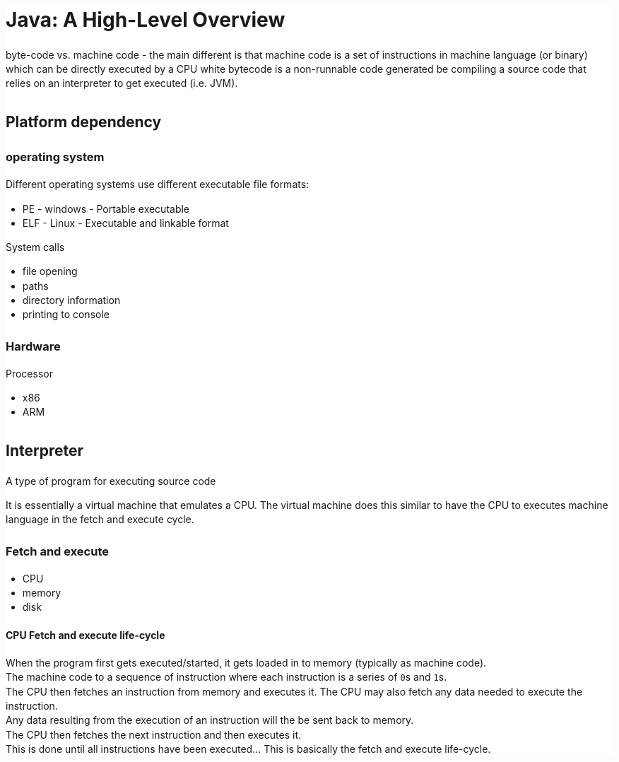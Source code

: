 # Java: A High-Level Overview

byte-code vs. machine code - the main different is that machine code is a set of instructions in machine language
(or binary) which can be directly executed by a CPU white bytecode is a non-runnable code generated be compiling a
source code that relies on an interpreter to get executed (i.e. JVM).

## Platform dependency

### operating system

Different operating systems use different executable file formats: 
* PE - windows - Portable executable 
* ELF - Linux - Executable and linkable format

System calls
* file opening
* paths
* directory information
* printing to console

### Hardware

Processor
* x86
* ARM


## Interpreter

A type of program for executing source code  

It is essentially a virtual machine that emulates a CPU. 
The virtual machine does this similar to have the CPU to executes machine language in the fetch and execute cycle.

### Fetch and execute

* CPU
* memory
* disk

#### CPU Fetch and execute life-cycle

When the program first gets executed/started, it gets loaded in to memory (typically as machine code).  
The machine code to a sequence of instruction where each instruction is a series of `0`s and `1`s.  
The CPU then fetches an instruction from memory and executes it. The CPU may also fetch any data needed to execute the
instruction.  
Any data resulting from the execution of an instruction will the be sent back to memory.  
The CPU then fetches the next instruction and then executes it.  
This is done until all instructions have been executed... This is basically the fetch and execute life-cycle. 
